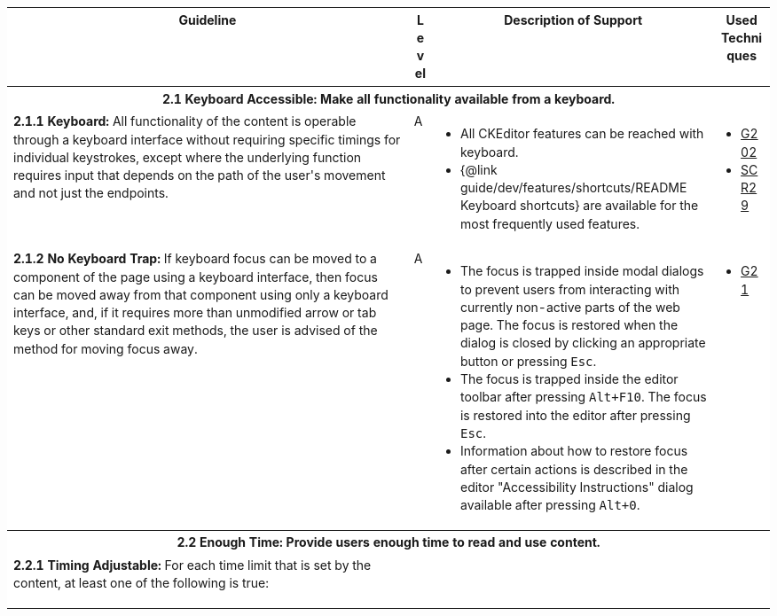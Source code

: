 <table class="wcag">
	<thead>
		<tr>
			<th scope="col">Guideline</th>
			<th scope="col">Level</th>
			<th scope="col">Description of Support</th>
			<th scope="col">Used Techniques</th>
		</tr>
	</thead>
	<tbody>
		<tr>
			<th scope="col" colspan="4">2.1 Keyboard Accessible: Make all functionality available from a keyboard.</th>
		</tr>
		<tr>
			<td><b>2.1.1 Keyboard:</b> All functionality of the content is operable through a keyboard interface without requiring specific timings for individual keystrokes, except where the underlying function requires input that depends on the path of the user's movement and not just the endpoints.</td>
			<td>A</td>
			<td>
				<ul>
					<li>All CKEditor features can be reached with keyboard.</li>
					<li>{@link guide/dev/features/shortcuts/README Keyboard shortcuts} are available for the most frequently used features.</li>
				</ul>
			</td>
			<td>
				<ul>
					<li><a href="http://www.w3.org/TR/WCAG20-TECHS/G202.html">G202</a></li>
					<li><a href="http://www.w3.org/TR/WCAG20-TECHS/SCR29.html">SCR29</a></li>
				</ul>
			</td>
		</tr>
		<tr>
			<td><b>2.1.2 No Keyboard Trap:</b> If keyboard focus can be moved to a component of the page using a keyboard interface, then focus can be moved away from that component using only a keyboard interface, and, if it requires more than unmodified arrow or tab keys or other standard exit methods, the user is advised of the method for moving focus away.</td>
			<td>A</td>
			<td>
				<ul>
					<li>The focus is trapped inside modal dialogs to prevent users from interacting with currently non-active parts of the web page. The focus is restored when the dialog is closed by clicking an appropriate button or pressing <kbd>Esc</kbd>.</li>
					<li>The focus is trapped inside the editor toolbar after pressing <kbd>Alt+F10</kbd>. The focus is restored into the editor after pressing <kbd>Esc</kbd>.</li>
					<li>Information about how to restore focus after certain actions is described in the editor "Accessibility Instructions" dialog available after pressing <kbd>Alt+0</kbd>.</li>	
				</ul>
			</td>
			<td>
				<ul>
					<li><a href="http://www.w3.org/TR/WCAG20-TECHS/G21.html">G21</a></li>
				</ul>
			</td>
		</tr>
		<tr>
			<th scope="col" colspan="4">2.2 Enough Time: Provide users enough time to read and use content.</th>
		</tr>
		<tr>
			<td><b>2.2.1 Timing Adjustable:</b> For each time limit that is set by the content, at least one of the following is true:
				<ul>